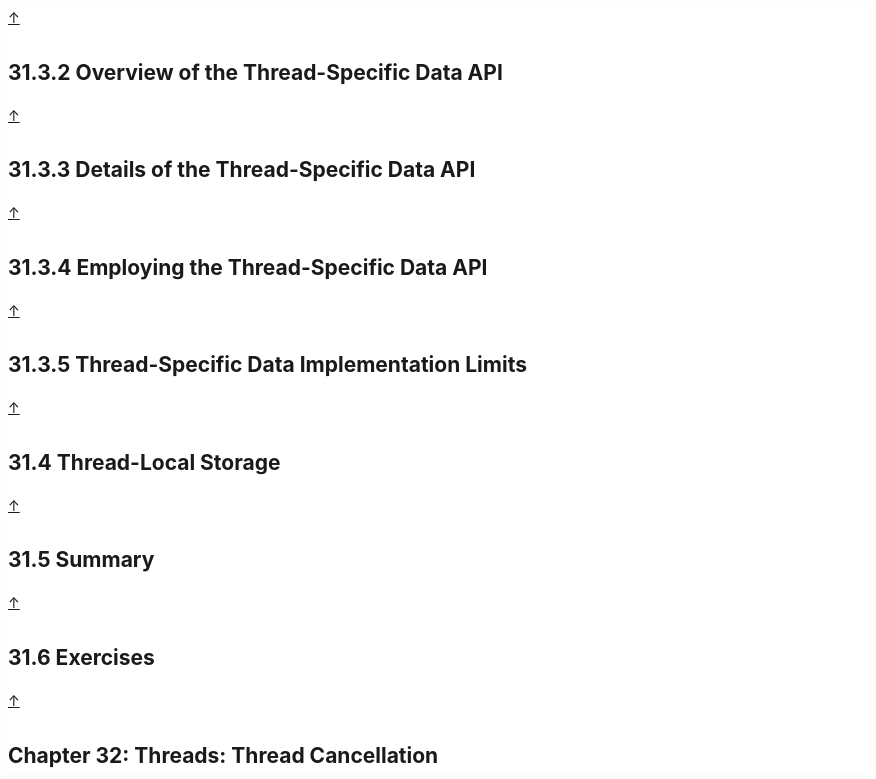 

[↑](https://arunsah.github.io/linuxprog#table-of-content)



## 31.3.2 Overview of the Thread-Specific Data API



[↑](https://arunsah.github.io/linuxprog#table-of-content)



## 31.3.3 Details of the Thread-Specific Data API



[↑](https://arunsah.github.io/linuxprog#table-of-content)



## 31.3.4 Employing the Thread-Specific Data API



[↑](https://arunsah.github.io/linuxprog#table-of-content)



## 31.3.5 Thread-Specific Data Implementation Limits



[↑](https://arunsah.github.io/linuxprog#table-of-content)



## 31.4 Thread-Local Storage



[↑](https://arunsah.github.io/linuxprog#table-of-content)



## 31.5 Summary



[↑](https://arunsah.github.io/linuxprog#table-of-content)



## 31.6 Exercises




[↑](https://arunsah.github.io/linuxprog#table-of-content)



## Chapter 32: Threads: Thread Cancellation
